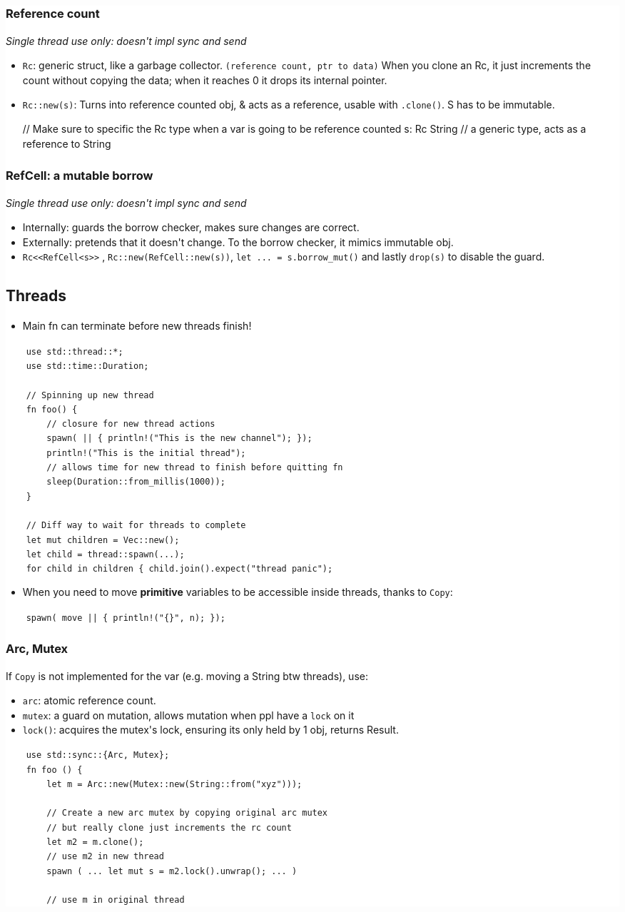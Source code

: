 ### Reference count

*Single thread use only: doesn't impl sync and send*

- `Rc`: generic struct, like a garbage collector.  `(reference count, ptr to data)` When you clone an Rc, it just increments the count without copying the data; when it reaches 0 it drops its internal pointer.
- `Rc::new(s)`: Turns into reference counted obj, & acts as a reference, usable with `.clone()`. S has to be immutable.

    // Make sure to specific the Rc type when a var is going to be reference counted
    s: Rc String // a generic type, acts as a reference to String

### RefCell: a mutable borrow

*Single thread use only: doesn't impl sync and send*

- Internally: guards the borrow checker, makes sure changes are correct.
- Externally: pretends that it doesn't change. To the borrow checker, it mimics immutable obj.
- `Rc<<RefCell<s>>` , `Rc::new(RefCell::new(s))`, `let ... = s.borrow_mut()` and lastly `drop(s)` to disable the guard.

## Threads

- Main fn can terminate before new threads finish!
```
    use std::thread::*;
    use std::time::Duration;

    // Spinning up new thread
    fn foo() {
    	// closure for new thread actions
    	spawn( || { println!("This is the new channel"); });
    	println!("This is the initial thread");
    	// allows time for new thread to finish before quitting fn
    	sleep(Duration::from_millis(1000));
    }

    // Diff way to wait for threads to complete
    let mut children = Vec::new();
    let child = thread::spawn(...);
    for child in children { child.join().expect("thread panic");
```
- When you need to move **primitive** variables to be accessible inside threads, thanks to `Copy`:
```
    spawn( move || { println!("{}", n); });
```
### Arc, Mutex

If `Copy` is not implemented for the var (e.g. moving a String btw threads), use:

- `arc`: atomic reference count.
- `mutex`: a guard on mutation, allows mutation when ppl have a `lock` on it
- `lock()`: acquires the mutex's lock, ensuring its only held by 1 obj, returns Result.
```
    use std::sync::{Arc, Mutex};
    fn foo () {
    	let m = Arc::new(Mutex::new(String::from("xyz")));

    	// Create a new arc mutex by copying original arc mutex
    	// but really clone just increments the rc count
    	let m2 = m.clone();
    	// use m2 in new thread
    	spawn ( ... let mut s = m2.lock().unwrap(); ... )

    	// use m in original thread
```
